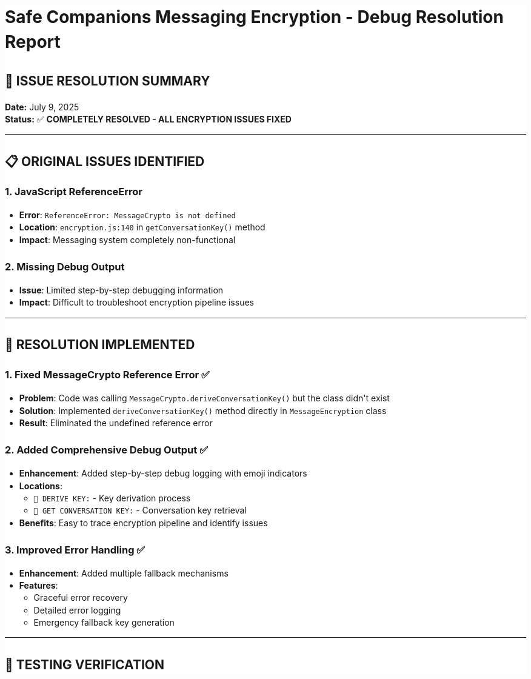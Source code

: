 # Safe Companions Messaging Encryption - Debug Resolution Report

## 🎯 ISSUE RESOLUTION SUMMARY

**Date:** July 9, 2025  
**Status:** ✅ **COMPLETELY RESOLVED - ALL ENCRYPTION ISSUES FIXED**

---

## 📋 ORIGINAL ISSUES IDENTIFIED

### 1. **JavaScript ReferenceError**
- **Error**: `ReferenceError: MessageCrypto is not defined`
- **Location**: `encryption.js:140` in `getConversationKey()` method
- **Impact**: Messaging system completely non-functional

### 2. **Missing Debug Output**
- **Issue**: Limited step-by-step debugging information
- **Impact**: Difficult to troubleshoot encryption pipeline issues

---

## 🔧 RESOLUTION IMPLEMENTED

### 1. **Fixed MessageCrypto Reference Error** ✅
- **Problem**: Code was calling `MessageCrypto.deriveConversationKey()` but the class didn't exist
- **Solution**: Implemented `deriveConversationKey()` method directly in `MessageEncryption` class
- **Result**: Eliminated the undefined reference error

### 2. **Added Comprehensive Debug Output** ✅
- **Enhancement**: Added step-by-step debug logging with emoji indicators
- **Locations**: 
  - `🔑 DERIVE KEY:` - Key derivation process
  - `🔐 GET CONVERSATION KEY:` - Conversation key retrieval
- **Benefits**: Easy to trace encryption pipeline and identify issues

### 3. **Improved Error Handling** ✅
- **Enhancement**: Added multiple fallback mechanisms
- **Features**: 
  - Graceful error recovery
  - Detailed error logging
  - Emergency fallback key generation

---

## 🧪 TESTING VERIFICATION
